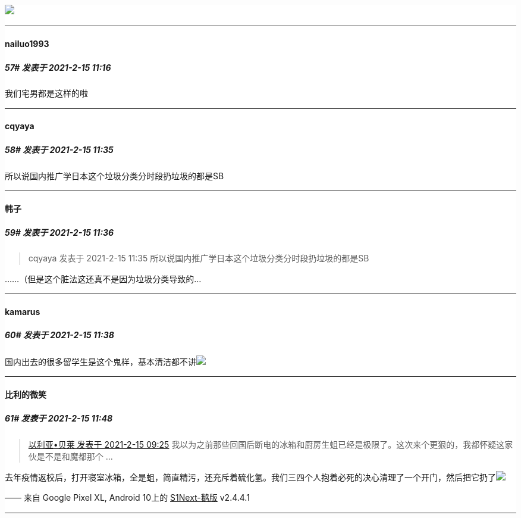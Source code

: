 <img src="https://static.saraba1st.com/image/smiley/face2017/102.png" referrerpolicy="no-referrer">


-----

####  nailuo1993  
##### 57#       发表于 2021-2-15 11:16


我们宅男都是这样的啦


-----

####  cqyaya  
##### 58#       发表于 2021-2-15 11:35


所以说国内推广学日本这个垃圾分类分时段扔垃圾的都是SB


-----

####  韩子  
##### 59#       发表于 2021-2-15 11:36


<blockquote>cqyaya 发表于 2021-2-15 11:35
所以说国内推广学日本这个垃圾分类分时段扔垃圾的都是SB</blockquote>
……（但是这个脏法这还真不是因为垃圾分类导致的…


-----

####  kamarus  
##### 60#       发表于 2021-2-15 11:38


国内出去的很多留学生是这个鬼样，基本清洁都不讲<img src="https://static.saraba1st.com/image/smiley/face2017/001.png" referrerpolicy="no-referrer">


-----

####  比利的微笑  
##### 61#       发表于 2021-2-15 11:48


<blockquote><a href="httphttps://bbs.saraba1st.com/2b/forum.php?mod=redirect&amp;goto=findpost&amp;pid=50336526&amp;ptid=1987896" target="_blank">以利亚•贝莱 发表于 2021-2-15 09:25</a>
我以为之前那些回国后断电的冰箱和厨房生蛆已经是极限了。这次来个更狠的，我都怀疑这家伙是不是和魔都那个 ...</blockquote>
去年疫情返校后，打开寝室冰箱，全是蛆，简直精污，还充斥着硫化氢。我们三四个人抱着必死的决心清理了一个开门，然后把它扔了<img src="https://static.saraba1st.com/image/smiley/face2017/067.png" referrerpolicy="no-referrer">

—— 来自 Google Pixel XL, Android 10上的 [S1Next-鹅版](https://github.com/ykrank/S1-Next/releases) v2.4.4.1


-----
